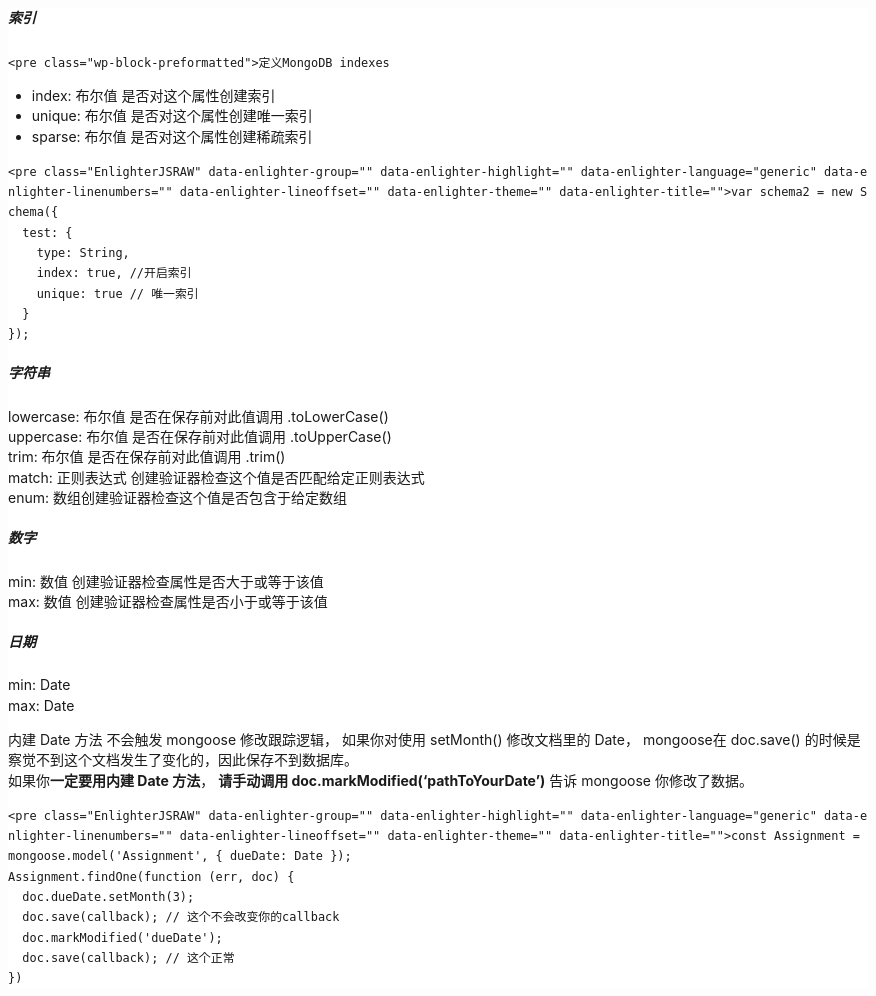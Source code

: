 ##### 索引

```
<pre class="wp-block-preformatted">定义MongoDB indexes
```

- index: 布尔值 是否对这个属性创建索引
- unique: 布尔值 是否对这个属性创建唯一索引
- sparse: 布尔值 是否对这个属性创建稀疏索引

```
<pre class="EnlighterJSRAW" data-enlighter-group="" data-enlighter-highlight="" data-enlighter-language="generic" data-enlighter-linenumbers="" data-enlighter-lineoffset="" data-enlighter-theme="" data-enlighter-title="">var schema2 = new Schema({
  test: {
    type: String,
    index: true, //开启索引
    unique: true // 唯一索引
  }
});
```

##### **字符串**

lowercase: 布尔值 是否在保存前对此值调用 .toLowerCase()  
uppercase: 布尔值 是否在保存前对此值调用 .toUpperCase()  
trim: 布尔值 是否在保存前对此值调用 .trim()  
match: 正则表达式 创建验证器检查这个值是否匹配给定正则表达式  
enum: 数组创建验证器检查这个值是否包含于给定数组

##### **数字**

min: 数值 创建验证器检查属性是否大于或等于该值  
max: 数值 创建验证器检查属性是否小于或等于该值

##### **日期**

min: Date  
max: Date

内建 Date 方法 不会触发 mongoose 修改跟踪逻辑， 如果你对使用 setMonth() 修改文档里的 Date， mongoose在 doc.save() 的时候是察觉不到这个文档发生了变化的，因此保存不到数据库。   
如果你**一定要用内建 Date 方法**， **请手动调用 doc.markModified(‘pathToYourDate’)** 告诉 mongoose 你修改了数据。

```
<pre class="EnlighterJSRAW" data-enlighter-group="" data-enlighter-highlight="" data-enlighter-language="generic" data-enlighter-linenumbers="" data-enlighter-lineoffset="" data-enlighter-theme="" data-enlighter-title="">const Assignment = mongoose.model('Assignment', { dueDate: Date });
Assignment.findOne(function (err, doc) {
  doc.dueDate.setMonth(3);
  doc.save(callback); // 这个不会改变你的callback
  doc.markModified('dueDate');
  doc.save(callback); // 这个正常
})
```
